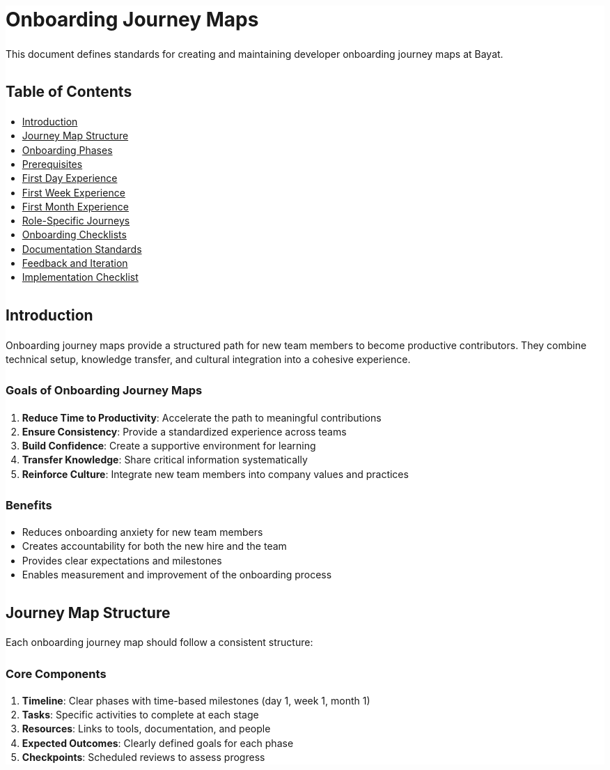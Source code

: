 

# Onboarding Journey Maps

This document defines standards for creating and maintaining developer onboarding journey maps at Bayat.

## Table of Contents

- [Introduction](#introduction)
- [Journey Map Structure](#journey-map-structure)
- [Onboarding Phases](#onboarding-phases)
- [Prerequisites](#prerequisites)
- [First Day Experience](#first-day-experience)
- [First Week Experience](#first-week-experience)
- [First Month Experience](#first-month-experience)
- [Role-Specific Journeys](#role-specific-journeys)
- [Onboarding Checklists](#onboarding-checklists)
- [Documentation Standards](#documentation-standards)
- [Feedback and Iteration](#feedback-and-iteration)
- [Implementation Checklist](#implementation-checklist)

## Introduction

Onboarding journey maps provide a structured path for new team members to become productive contributors. They combine technical setup, knowledge transfer, and cultural integration into a cohesive experience.

### Goals of Onboarding Journey Maps

1. **Reduce Time to Productivity**: Accelerate the path to meaningful contributions
2. **Ensure Consistency**: Provide a standardized experience across teams
3. **Build Confidence**: Create a supportive environment for learning
4. **Transfer Knowledge**: Share critical information systematically
5. **Reinforce Culture**: Integrate new team members into company values and practices

### Benefits

- Reduces onboarding anxiety for new team members
- Creates accountability for both the new hire and the team
- Provides clear expectations and milestones
- Enables measurement and improvement of the onboarding process

## Journey Map Structure

Each onboarding journey map should follow a consistent structure:

### Core Components

1. **Timeline**: Clear phases with time-based milestones (day 1, week 1, month 1)
2. **Tasks**: Specific activities to complete at each stage
3. **Resources**: Links to tools, documentation, and people
4. **Expected Outcomes**: Clearly defined goals for each phase
5. **Checkpoints**: Scheduled reviews to assess progress
